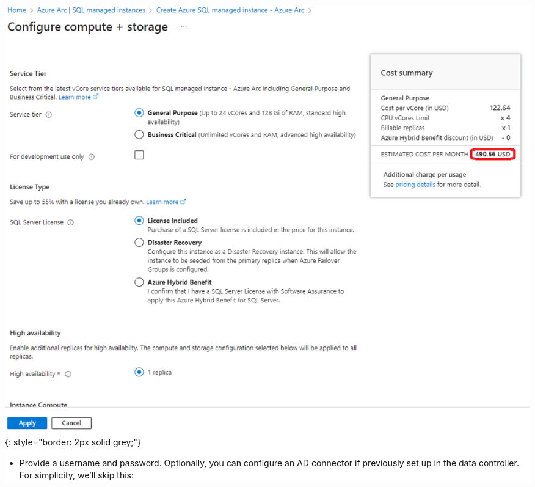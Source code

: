   ![Development-Only Cost](/assets/img/post/2025-01-09-azure-local-aks/044.png){: style="border: 2px solid grey;"}

- Provide a username and password. Optionally, you can configure an AD connector if previously set up in the data controller. For simplicity, we’ll skip this: